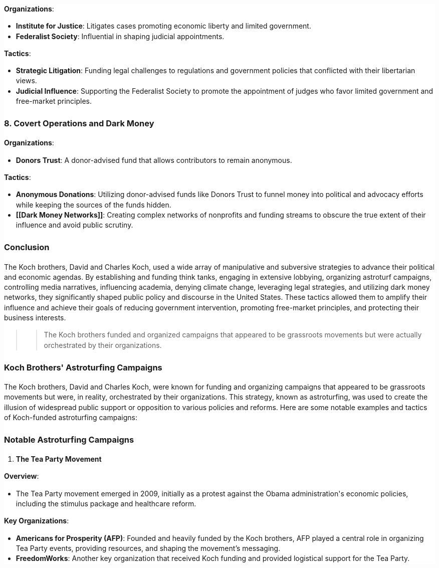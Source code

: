 **Organizations**: 
- **Institute for Justice**: Litigates cases promoting economic liberty and limited government.
- **Federalist Society**: Influential in shaping judicial appointments.

**Tactics**:
- **Strategic Litigation**: Funding legal challenges to regulations and government policies that conflicted with their libertarian views.
- **Judicial Influence**: Supporting the Federalist Society to promote the appointment of judges who favor limited government and free-market principles.

### 8. **Covert Operations and Dark Money**

**Organizations**: 
- **Donors Trust**: A donor-advised fund that allows contributors to remain anonymous.

**Tactics**:
- **Anonymous Donations**: Utilizing donor-advised funds like Donors Trust to funnel money into political and advocacy efforts while keeping the sources of the funds hidden.
- **[[Dark Money Networks]]**: Creating complex networks of nonprofits and funding streams to obscure the true extent of their influence and avoid public scrutiny.

### Conclusion

The Koch brothers, David and Charles Koch, used a wide array of manipulative and subversive strategies to advance their political and economic agendas. By establishing and funding think tanks, engaging in extensive lobbying, organizing astroturf campaigns, controlling media narratives, influencing academia, denying climate change, leveraging legal strategies, and utilizing dark money networks, they significantly shaped public policy and discourse in the United States. These tactics allowed them to amplify their influence and achieve their goals of reducing government intervention, promoting free-market principles, and protecting their business interests.

>> The Koch brothers funded and organized campaigns that appeared to be grassroots movements but were actually orchestrated by their organizations.

### Koch Brothers' Astroturfing Campaigns

The Koch brothers, David and Charles Koch, were known for funding and organizing campaigns that appeared to be grassroots movements but were, in reality, orchestrated by their organizations. This strategy, known as astroturfing, was used to create the illusion of widespread public support or opposition to various policies and reforms. Here are some notable examples and tactics of Koch-funded astroturfing campaigns:

### Notable Astroturfing Campaigns

1. **The Tea Party Movement**

**Overview**:
- The Tea Party movement emerged in 2009, initially as a protest against the Obama administration's economic policies, including the stimulus package and healthcare reform.

**Key Organizations**:
- **Americans for Prosperity (AFP)**: Founded and heavily funded by the Koch brothers, AFP played a central role in organizing Tea Party events, providing resources, and shaping the movement’s messaging.
- **FreedomWorks**: Another key organization that received Koch funding and provided logistical support for the Tea Party.
